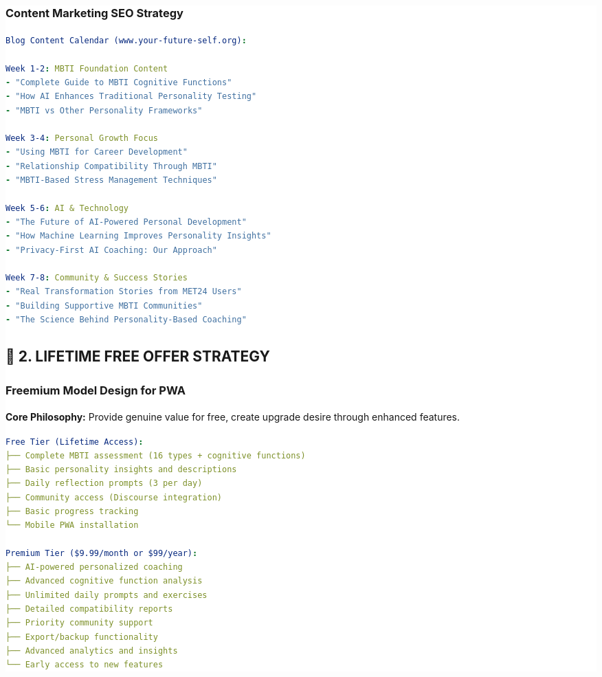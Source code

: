 ### Content Marketing SEO Strategy

```yaml
Blog Content Calendar (www.your-future-self.org):

Week 1-2: MBTI Foundation Content
- "Complete Guide to MBTI Cognitive Functions"
- "How AI Enhances Traditional Personality Testing"
- "MBTI vs Other Personality Frameworks"

Week 3-4: Personal Growth Focus
- "Using MBTI for Career Development"
- "Relationship Compatibility Through MBTI"
- "MBTI-Based Stress Management Techniques"

Week 5-6: AI & Technology
- "The Future of AI-Powered Personal Development"
- "How Machine Learning Improves Personality Insights"
- "Privacy-First AI Coaching: Our Approach"

Week 7-8: Community & Success Stories
- "Real Transformation Stories from MET24 Users"
- "Building Supportive MBTI Communities"
- "The Science Behind Personality-Based Coaching"
```

## 🎁 2. LIFETIME FREE OFFER STRATEGY

### Freemium Model Design for PWA

**Core Philosophy:** Provide genuine value for free, create upgrade desire through enhanced features.

```yaml
Free Tier (Lifetime Access):
├── Complete MBTI assessment (16 types + cognitive functions)
├── Basic personality insights and descriptions
├── Daily reflection prompts (3 per day)
├── Community access (Discourse integration)
├── Basic progress tracking
└── Mobile PWA installation

Premium Tier ($9.99/month or $99/year):
├── AI-powered personalized coaching
├── Advanced cognitive function analysis
├── Unlimited daily prompts and exercises
├── Detailed compatibility reports
├── Priority community support
├── Export/backup functionality
├── Advanced analytics and insights
└── Early access to new features
```
